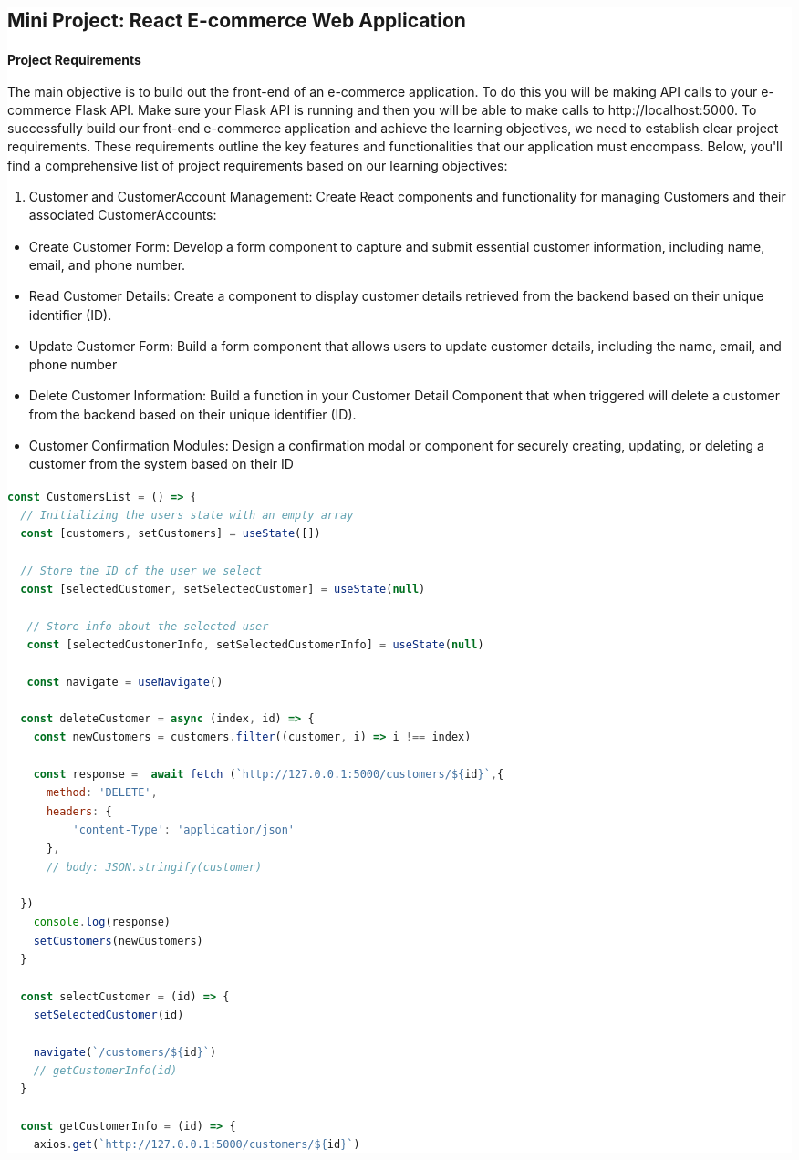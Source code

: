 

## Mini Project: React E-commerce Web Application

**Project Requirements**

The main objective is to build out the front-end of an e-commerce application. To do this you will be making API calls to your e-commerce Flask API. Make sure your Flask API is running and then you will be able to make calls to http://localhost:5000. To successfully build our front-end e-commerce application and achieve the learning objectives, we need to establish clear project requirements. These requirements outline the key features and functionalities that our application must encompass. Below, you'll find a comprehensive list of project requirements based on our learning objectives:


1. Customer and CustomerAccount Management: Create React components and functionality for managing Customers and their associated CustomerAccounts:
- Create Customer Form: Develop a form component to capture and submit essential customer information, including name, email, and phone number.

- Read Customer Details: Create a component to display customer details retrieved from the backend based on their unique identifier (ID).

- Update Customer Form: Build a form component that allows users to update customer details, including the name, email, and phone number

- Delete Customer Information: Build a function in your Customer Detail Component that when triggered will delete a customer from the backend based on their unique identifier (ID).

- Customer Confirmation Modules: Design a confirmation modal or component for securely creating, updating, or deleting a customer from the system based on their ID

```jsx
const CustomersList = () => {
  // Initializing the users state with an empty array
  const [customers, setCustomers] = useState([])

  // Store the ID of the user we select 
  const [selectedCustomer, setSelectedCustomer] = useState(null)

   // Store info about the selected user 
   const [selectedCustomerInfo, setSelectedCustomerInfo] = useState(null)

   const navigate = useNavigate()

  const deleteCustomer = async (index, id) => {
    const newCustomers = customers.filter((customer, i) => i !== index)

    const response =  await fetch (`http://127.0.0.1:5000/customers/${id}`,{
      method: 'DELETE',
      headers: {
          'content-Type': 'application/json'
      },
      // body: JSON.stringify(customer)
      
  })
    console.log(response)
    setCustomers(newCustomers)
  }

  const selectCustomer = (id) => {
    setSelectedCustomer(id)

    navigate(`/customers/${id}`)
    // getCustomerInfo(id)
  }

  const getCustomerInfo = (id) => {
    axios.get(`http://127.0.0.1:5000/customers/${id}`)
```